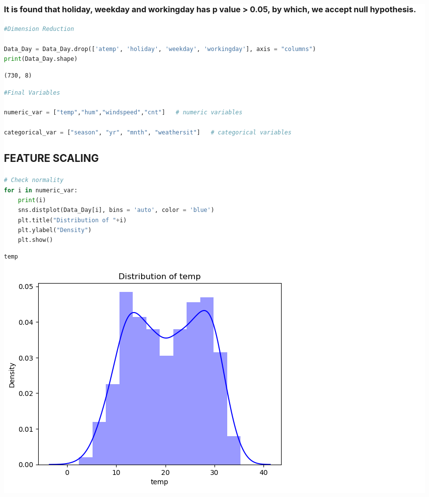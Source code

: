 
### It is found that holiday, weekday and workingday has p value > 0.05, by which, we accept null hypothesis.


```python
#Dimension Reduction

Data_Day = Data_Day.drop(['atemp', 'holiday', 'weekday', 'workingday'], axis = "columns")
print(Data_Day.shape)
```

    (730, 8)



```python
#Final Variables

numeric_var = ["temp","hum","windspeed","cnt"]   # numeric variables

categorical_var = ["season", "yr", "mnth", "weathersit"]   # categorical variables
```

## FEATURE SCALING


```python
# Check normality 
for i in numeric_var:
    print(i)
    sns.distplot(Data_Day[i], bins = 'auto', color = 'blue')
    plt.title("Distribution of "+i)
    plt.ylabel("Density")
    plt.show()
```

    temp



    
![png](output_47_1.png)
    